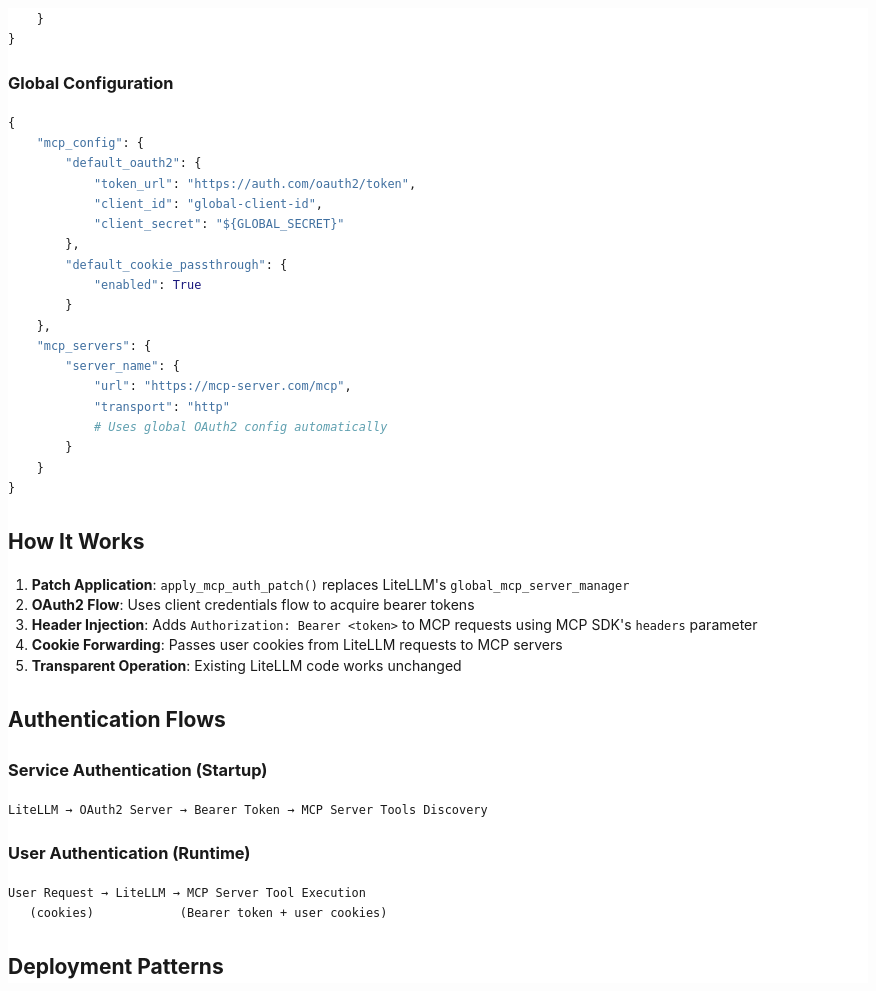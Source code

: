 ```python
    }
}
```

### Global Configuration

```python
{
    "mcp_config": {
        "default_oauth2": {
            "token_url": "https://auth.com/oauth2/token",
            "client_id": "global-client-id",
            "client_secret": "${GLOBAL_SECRET}"
        },
        "default_cookie_passthrough": {
            "enabled": True
        }
    },
    "mcp_servers": {
        "server_name": {
            "url": "https://mcp-server.com/mcp",
            "transport": "http"
            # Uses global OAuth2 config automatically
        }
    }
}
```

## How It Works

1. **Patch Application**: `apply_mcp_auth_patch()` replaces LiteLLM's `global_mcp_server_manager`
2. **OAuth2 Flow**: Uses client credentials flow to acquire bearer tokens
3. **Header Injection**: Adds `Authorization: Bearer <token>` to MCP requests using MCP SDK's `headers` parameter
4. **Cookie Forwarding**: Passes user cookies from LiteLLM requests to MCP servers
5. **Transparent Operation**: Existing LiteLLM code works unchanged

## Authentication Flows

### Service Authentication (Startup)
```
LiteLLM → OAuth2 Server → Bearer Token → MCP Server Tools Discovery
```

### User Authentication (Runtime)
```
User Request → LiteLLM → MCP Server Tool Execution
   (cookies)            (Bearer token + user cookies)
```

## Deployment Patterns
